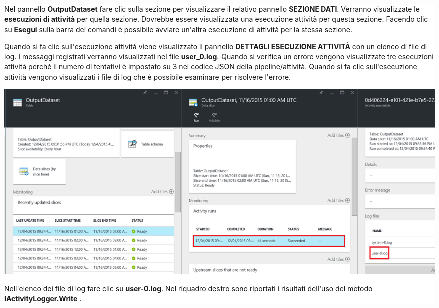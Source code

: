    Nel pannello **OutputDataset** fare clic sulla sezione per visualizzare il relativo pannello **SEZIONE DATI**. Verranno visualizzate le **esecuzioni di attività** per quella sezione. Dovrebbe essere visualizzata una esecuzione attività per questa sezione. Facendo clic su **Esegui** sulla barra dei comandi è possibile avviare un'altra esecuzione di attività per la stessa sezione.
   
   Quando si fa clic sull'esecuzione attività viene visualizzato il pannello **DETTAGLI ESECUZIONE ATTIVITÀ** con un elenco di file di log. I messaggi registrati verranno visualizzati nel file **user\_0.log**. Quando si verifica un errore vengono visualizzate tre esecuzioni attività perché il numero di tentativi è impostato su 3 nel codice JSON della pipeline/attività. Quando si fa clic sull'esecuzione attività vengono visualizzati i file di log che è possibile esaminare per risolvere l'errore.
   
   ![](./media/data-factory-data-processing-using-batch/image18.png)
   
   Nell'elenco dei file di log fare clic su **user-0.log**. Nel riquadro destro sono riportati i risultati dell'uso del metodo **IActivityLogger.Write** .
   